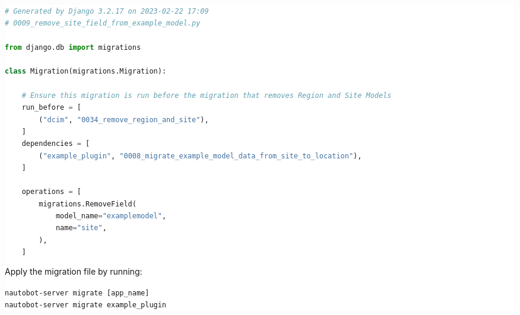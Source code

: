 ```python
# Generated by Django 3.2.17 on 2023-02-22 17:09
# 0009_remove_site_field_from_example_model.py

from django.db import migrations

class Migration(migrations.Migration):
    
    # Ensure this migration is run before the migration that removes Region and Site Models
    run_before = [
        ("dcim", "0034_remove_region_and_site"),
    ]
    dependencies = [
        ("example_plugin", "0008_migrate_example_model_data_from_site_to_location"),
    ]

    operations = [
        migrations.RemoveField(
            model_name="examplemodel",
            name="site",
        ),
    ]
```

Apply the migration file by running:

```shell
nautobot-server migrate [app_name]
nautobot-server migrate example_plugin
```
